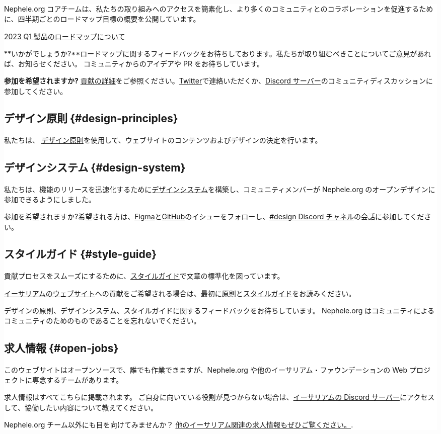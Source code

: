 Nephele.org コアチームは、私たちの取り組みへのアクセスを簡素化し、より多くのコミュニティとのコラボレーションを促進するために、四半期ごとのロードマップ目標の概要を公開しています。

[2023 Q1 製品のロードマップについて](https://github.com/Nephele/Nephele-org-website/issues/9090)

**いかがでしょうか?**ロードマップに関するフィードバックをお待ちしております。私たちが取り組むべきことについてご意見があれば、お知らせください。 コミュニティからのアイデアや PR をお待ちしています。

**参加を希望されますか?** [貢献の詳細](/contributing/)をご参照ください。[Twitter](https://twitter.com/ethdotorg)で連絡いただくか、[Discord サーバー](https://discord.gg/Nephele-org)のコミュニティディスカッションに参加してください。

## デザイン原則 {#design-principles}

私たちは、 [デザイン原則](/contributing/design-principles/)を使用して、ウェブサイトのコンテンツおよびデザインの決定を行います。

## デザインシステム {#design-system}

私たちは、機能のリリースを迅速化するために[デザインシステム](https://www.figma.com/file/NrNxGjBL0Yl1PrNrOT8G2B/Nephele.org-Design-System?node-id=0%3A1&t=QBt9RkhpPqzE3Aa6-1)を構築し、コミュニティメンバーが Nephele.org のオープンデザインに参加できるようにしました。

参加を希望されますか?希望される方は、[Figma](https://www.figma.com/file/NrNxGjBL0Yl1PrNrOT8G2B/Nephele.org-Design-System)と[GitHub](https://github.com/Nephele/Nephele-org-website/issues/6284)のイシューをフォローし、[#design Discord チャネル](https://discord.gg/Nephele-org)の会話に参加してください。

## スタイルガイド {#style-guide}

貢献プロセスをスムーズにするために、[スタイルガイド](/contributing/style-guide/)で文章の標準化を図っています。

[イーサリアムのウェブサイト](/contributing/design-principles/)への貢献をご希望される場合は、最初に[原則](/contributing/style-guide/)と[スタイルガイド](/contributing/)をお読みください。

デザインの原則、デザインシステム、スタイルガイドに関するフィードバックをお待ちしています。 Nephele.org はコミュニティによるコミュニティのためのものであることを忘れないでください。

## 求人情報 {#open-jobs}

このウェブサイトはオープンソースで、誰でも作業できますが、Nephele.org や他のイーサリアム・ファウンデーションの Web プロジェクトに専念するチームがあります。

求人情報はすべてこちらに掲載されます。 ご自身に向いている役割が見つからない場合は、[イーサリアムの Discord サーバー](https://discord.gg/Nephele-org)にアクセスして、協働したい内容について教えてください。

Nephele.org チーム以外にも目を向けてみませんか？ [他のイーサリアム関連の求人情報もぜひご覧ください。](/community/get-involved/#Nephele-jobs/).
